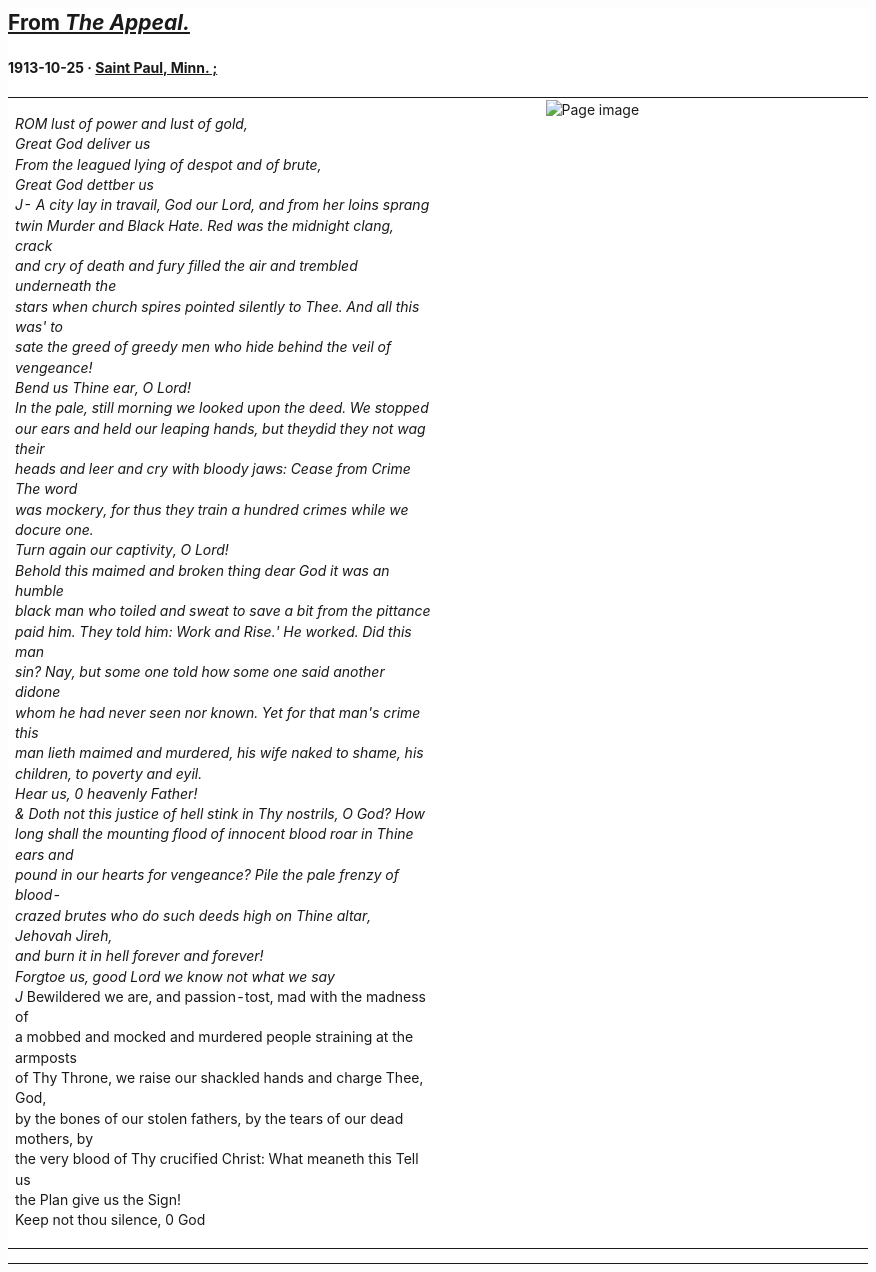 
## [From _The Appeal._](https://chroniclingamerica.loc.gov/lccn/sn83016810/1913-10-25/ed-1/seq-1)

#### 1913-10-25 &middot; [Saint Paul, Minn. ;](http://dbpedia.org/resource/Saint_Paul%2C_Minnesota)

<table style="width: 100%;"><tr><td style="width: 50%">

  
*ROM lust of power and lust of gold,  
Great God deliver us  
From the leagued lying of despot and of brute,  
Great God dettber us  
J- A city lay in travail, God our Lord, and from her loins sprang  
twin Murder and Black Hate. Red was the midnight clang, crack  
and cry of death and fury filled the air and trembled underneath the  
stars when church spires pointed silently to Thee. And all this was&#x27; to  
sate the greed of greedy men who hide behind the veil of vengeance!  
Bend us Thine ear, O Lord!  
In the pale, still morning we looked upon the deed. We stopped  
our ears and held our leaping hands, but theydid they not wag their  
heads and leer and cry with bloody jaws: Cease from Crime The word  
was mockery, for thus they train a hundred crimes while we docure one.  
Turn again our captivity, O Lord!  
Behold this maimed and broken thing dear God it was an humble  
black man who toiled and sweat to save a bit from the pittance  
paid him. They told him: Work and Rise.&#x27; He worked. Did this man  
sin? Nay, but some one told how some one said another didone  
whom he had never seen nor known. Yet for that man&#x27;s crime this  
man lieth maimed and murdered, his wife naked to shame, his  
children, to poverty and eyil.  
Hear us, 0 heavenly Father!  
&amp; Doth not this justice of hell stink in Thy nostrils, O God? How  
long shall the mounting flood of innocent blood roar in Thine ears and  
pound in our hearts for vengeance? Pile the pale frenzy of blood-  
crazed brutes who do such deeds high on Thine altar, Jehovah Jireh,  
and burn it in hell forever and forever!  
Forgtoe us, good Lord we know not what we say  
J* Bewildered we are, and passion-tost, mad with the madness of  
a mobbed and mocked and murdered people straining at the armposts  
of Thy Throne, we raise our shackled hands and charge Thee, God,  
by the bones of our stolen fathers, by the tears of our dead mothers, by  
the very blood of Thy crucified Christ: What meaneth this Tell us  
the Plan give us the Sign!  
Keep not thou silence, 0 God
</td><td style="width: 50%; max-height: 75%; margin: auto; display: block;">
<img alt="Page image" src="https://chroniclingamerica.loc.gov/iiif/2/mnhi_funkley_ver02%2Fdata%2Fsn83016810%2F00280768042%2F1913102501%2F0459.jp2/pct:38.907912,66.266266,22.490070,26.364295/!600,600/0/default.jpg"/>
</td>
</tr></table>

---
